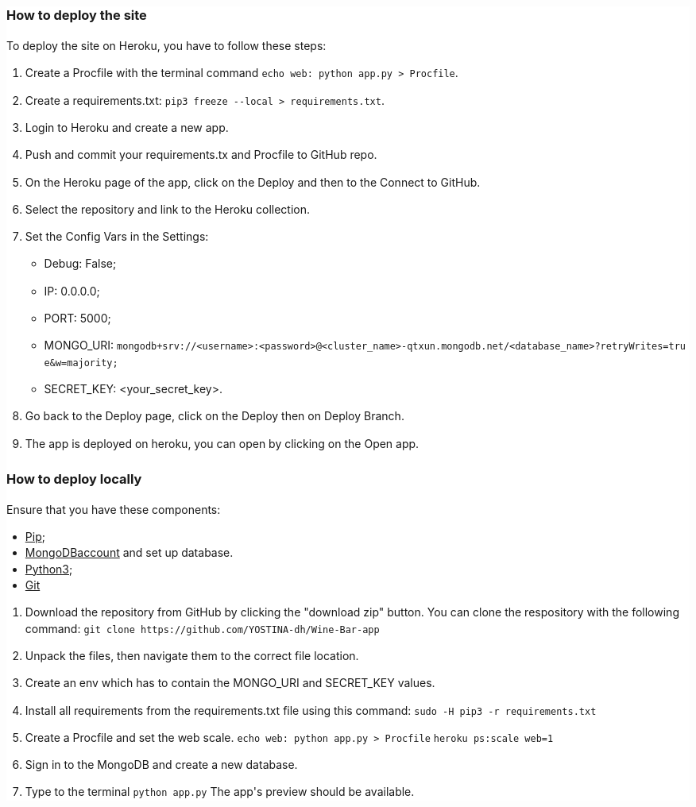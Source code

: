 ### How to deploy the site

To deploy the site on Heroku, you have to follow these steps:

1. Create a Procfile with the terminal command `echo web: python app.py > Procfile`.

2. Create a requirements.txt: `pip3 freeze --local > requirements.txt`.

3. Login to Heroku and create a new app.

4. Push and commit your requirements.tx and Procfile to GitHub repo.

5. On the Heroku page of the app, click on the Deploy and then to the Connect to GitHub.

6. Select the repository and link to the Heroku collection.

7. Set the Config Vars in the Settings:

    - Debug: False;

    - IP: 0.0.0.0;

    - PORT: 5000;

    - MONGO_URI: `mongodb+srv://<username>:<password>@<cluster_name>-qtxun.mongodb.net/<database_name>?retryWrites=true&w=majority;`

    - SECRET_KEY: <your_secret_key>.

8. Go back to the Deploy page, click on the Deploy then on Deploy Branch.

9. The app is deployed on heroku, you can open by clicking on the Open app.

### How to deploy locally

Ensure that you have these components:

- [Pip](https://pip.pypa.io/en/stable/installing/);
- [MongoDBaccount](https://www.mongodb.com/cloud/atlas) and set up database.
- [Python3](https://www.python.org/downloads/);
- [Git](https://github.com/YOSTINA-dh/Wine-Bar-app)

1. Download the repository from GitHub by clicking the "download zip" button.
You can clone the respository with the following command:
`git clone https://github.com/YOSTINA-dh/Wine-Bar-app`

2. Unpack the files, then navigate them to the correct file location.

3. Create an env which has to contain the MONGO_URI and SECRET_KEY values.

4. Install all requirements from the requirements.txt file using this command:
`sudo -H pip3 -r requirements.txt`

5. Create a Procfile and set the web scale.
`echo web: python app.py > Procfile`
`heroku ps:scale web=1`

6. Sign in to the MongoDB and create a new database.

7. Type to the terminal
`python app.py`
The app's preview should be available.
